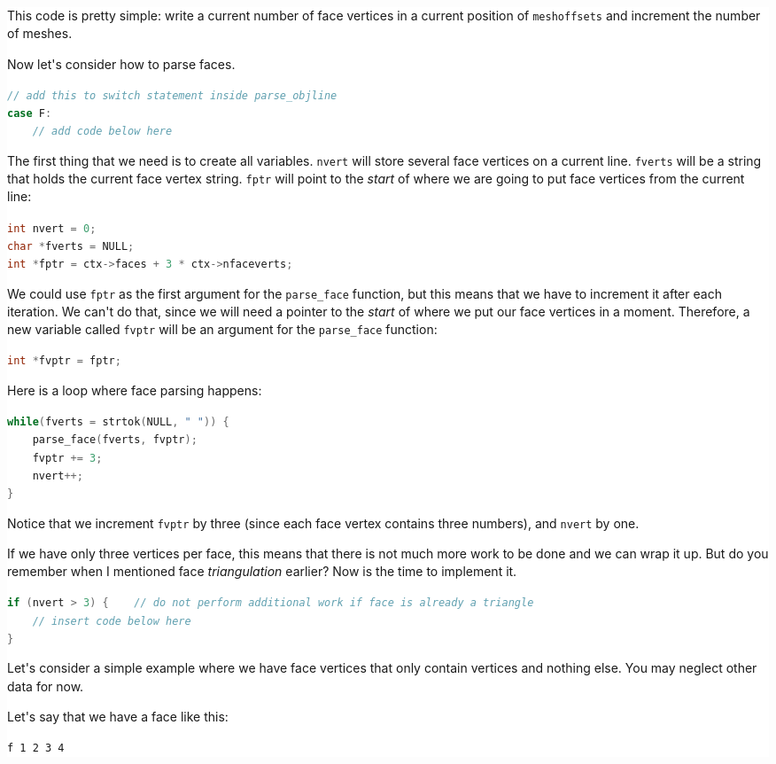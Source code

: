 This code is pretty simple: write a current number of face vertices in a current position of `meshoffsets` and increment the number of meshes.

Now let's consider how to parse faces.

```c
// add this to switch statement inside parse_objline
case F:
    // add code below here
```

The first thing that we need is to create all variables. `nvert` will store several face vertices on a current line. `fverts` will be a string that holds the current face vertex string. `fptr` will point to the *start* of where we are going to put face vertices from the current line:

```c
int nvert = 0;
char *fverts = NULL;
int *fptr = ctx->faces + 3 * ctx->nfaceverts;
```

We could use `fptr` as the first argument for the `parse_face` function, but this means that we have to increment it after each iteration. We can't do that, since we will need a pointer to the *start* of where we put our face vertices in a moment. Therefore, a new variable called `fvptr` will be an argument for the `parse_face` function:

```c
int *fvptr = fptr;
```

Here is a loop where face parsing happens:

```c
while(fverts = strtok(NULL, " ")) {
    parse_face(fverts, fvptr);
    fvptr += 3;
    nvert++;
}
```

Notice that we increment `fvptr` by three (since each face vertex contains three numbers), and `nvert` by one.

If we have only three vertices per face, this means that there is not much more work to be done and we can wrap it up. But do you remember when I mentioned face *triangulation* earlier? Now is the time to implement it.

```c
if (nvert > 3) {    // do not perform additional work if face is already a triangle
    // insert code below here
}
```

Let's consider a simple example where we have face vertices that only contain vertices and nothing else. You may neglect other data for now.

Let's say that we have a face like this:

```
f 1 2 3 4
```
